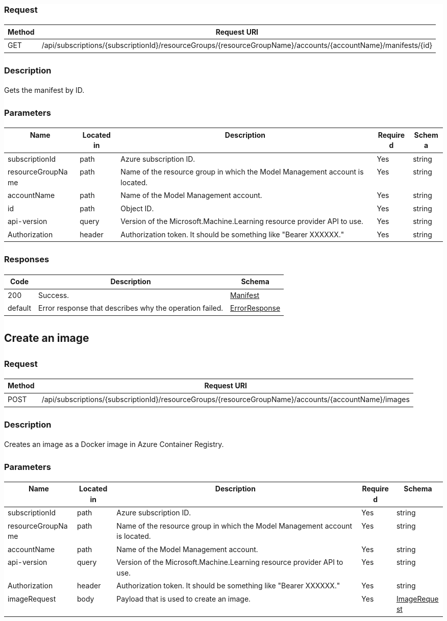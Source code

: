 ### Request

| Method | Request URI |
|------------|------------|
| GET |  /api/subscriptions/{subscriptionId}/resourceGroups/{resourceGroupName}/accounts/{accountName}/manifests/{id} | 

### Description
Gets the manifest by ID.

### Parameters

| Name | Located in | Description | Required | Schema
|--------------------|--------------------|--------------------|--------------------|--------------------|
| subscriptionId | path | Azure subscription ID. | Yes | string |
| resourceGroupName | path | Name of the resource group in which the Model Management account is located. | Yes | string |
| accountName | path | Name of the Model Management account. | Yes | string |
| id | path | Object ID. | Yes | string |
| api-version | query | Version of the Microsoft.Machine.Learning resource provider API to use. | Yes | string |
| Authorization | header | Authorization token. It should be something like "Bearer XXXXXX." | Yes | string |

### Responses

| Code | Description | Schema |
|--------------------|--------------------|--------------------|
| 200 | Success. | [Manifest](#manifest) |
| default | Error response that describes why the operation failed. | [ErrorResponse](#errorresponse) |

## Create an image

### Request

| Method | Request URI |
|------------|------------|
| POST |  /api/subscriptions/{subscriptionId}/resourceGroups/{resourceGroupName}/accounts/{accountName}/images | 

### Description
Creates an image as a Docker image in Azure Container Registry.

### Parameters

| Name | Located in | Description | Required | Schema
|--------------------|--------------------|--------------------|--------------------|--------------------|
| subscriptionId | path | Azure subscription ID. | Yes | string |
| resourceGroupName | path | Name of the resource group in which the Model Management account is located. | Yes | string |
| accountName | path | Name of the Model Management account. | Yes | string |
| api-version | query | Version of the Microsoft.Machine.Learning resource provider API to use. | Yes | string |
| Authorization | header | Authorization token. It should be something like "Bearer XXXXXX." | Yes | string |
| imageRequest | body | Payload that is used to create an image. | Yes | [ImageRequest](#imagerequest) |
